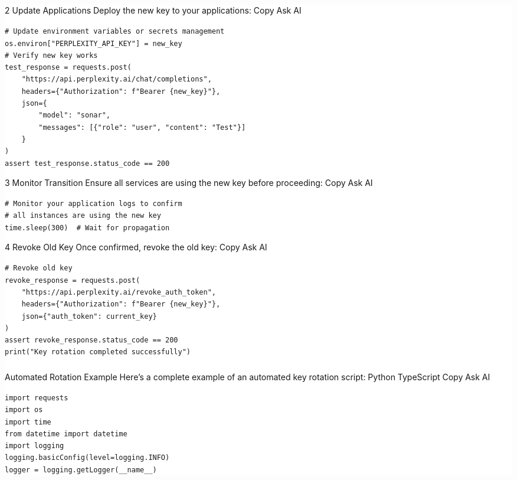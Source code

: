 
2
Update Applications
Deploy the new key to your applications:
Copy
Ask AI
```
# Update environment variables or secrets management
os.environ["PERPLEXITY_API_KEY"] = new_key
# Verify new key works
test_response = requests.post(
    "https://api.perplexity.ai/chat/completions",
    headers={"Authorization": f"Bearer {new_key}"},
    json={
        "model": "sonar",
        "messages": [{"role": "user", "content": "Test"}]
    }
)
assert test_response.status_code == 200

```

3
Monitor Transition
Ensure all services are using the new key before proceeding:
Copy
Ask AI
```
# Monitor your application logs to confirm
# all instances are using the new key
time.sleep(300)  # Wait for propagation

```

4
Revoke Old Key
Once confirmed, revoke the old key:
Copy
Ask AI
```
# Revoke old key
revoke_response = requests.post(
    "https://api.perplexity.ai/revoke_auth_token",
    headers={"Authorization": f"Bearer {new_key}"},
    json={"auth_token": current_key}
)
assert revoke_response.status_code == 200
print("Key rotation completed successfully")

```

### 
[​](https://docs.perplexity.ai/guides/api-key-management#automated-rotation-example)
Automated Rotation Example
Here’s a complete example of an automated key rotation script:
Python
TypeScript
Copy
Ask AI
```
import requests
import os
import time
from datetime import datetime
import logging
logging.basicConfig(level=logging.INFO)
logger = logging.getLogger(__name__)
```